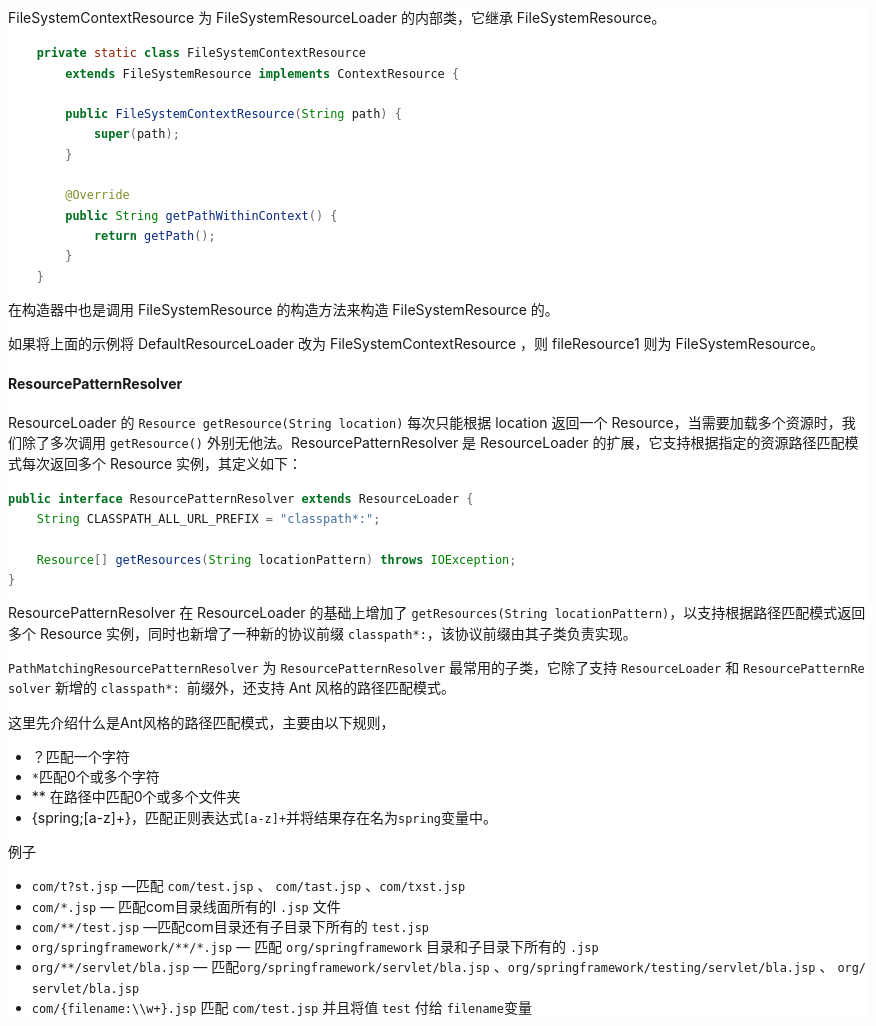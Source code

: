 FileSystemContextResource 为 FileSystemResourceLoader 的内部类，它继承 FileSystemResource。

```java
    private static class FileSystemContextResource 
        extends FileSystemResource implements ContextResource {

        public FileSystemContextResource(String path) {
            super(path);
        }

        @Override
        public String getPathWithinContext() {
            return getPath();
        }
    }
```

在构造器中也是调用 FileSystemResource 的构造方法来构造 FileSystemResource 的。

如果将上面的示例将 DefaultResourceLoader 改为 FileSystemContextResource ，则 fileResource1 则为 FileSystemResource。

#### ResourcePatternResolver

ResourceLoader 的 `Resource getResource(String location)` 每次只能根据 location 返回一个 Resource，当需要加载多个资源时，我们除了多次调用 `getResource()` 外别无他法。ResourcePatternResolver 是 ResourceLoader 的扩展，它支持根据指定的资源路径匹配模式每次返回多个 Resource 实例，其定义如下：

```java
public interface ResourcePatternResolver extends ResourceLoader {
    String CLASSPATH_ALL_URL_PREFIX = "classpath*:";

    Resource[] getResources(String locationPattern) throws IOException;
}
```

ResourcePatternResolver 在 ResourceLoader 的基础上增加了 `getResources(String locationPattern)`，以支持根据路径匹配模式返回多个 Resource 实例，同时也新增了一种新的协议前缀 `classpath*:`，该协议前缀由其子类负责实现。

`PathMatchingResourcePatternResolver` 为 `ResourcePatternResolver` 最常用的子类，它除了支持 `ResourceLoader` 和 `ResourcePatternResolver` 新增的 `classpath*: `前缀外，还支持 Ant 风格的路径匹配模式。

这里先介绍什么是Ant风格的路径匹配模式，主要由以下规则，

* ？匹配一个字符
* `*`匹配0个或多个字符
* ** 在路径中匹配0个或多个文件夹
* {spring;[a-z]+}，匹配正则表达式`[a-z]+`并将结果存在名为`spring`变量中。

例子

- `com/t?st.jsp` —匹配 `com/test.jsp` 、 `com/tast.jsp` 、`com/txst.jsp`
- `com/*.jsp` — 匹配com目录线面所有的l `.jsp` 文件
- `com/**/test.jsp` —匹配com目录还有子目录下所有的 `test.jsp`
- `org/springframework/**/*.jsp` — 匹配 `org/springframework` 目录和子目录下所有的 `.jsp` 
- `org/**/servlet/bla.jsp` — 匹配`org/springframework/servlet/bla.jsp` 、`org/springframework/testing/servlet/bla.jsp` 、 `org/servlet/bla.jsp`
- `com/{filename:\\w+}.jsp` 匹配 `com/test.jsp` 并且将值 `test` 付给 `filename`变量
